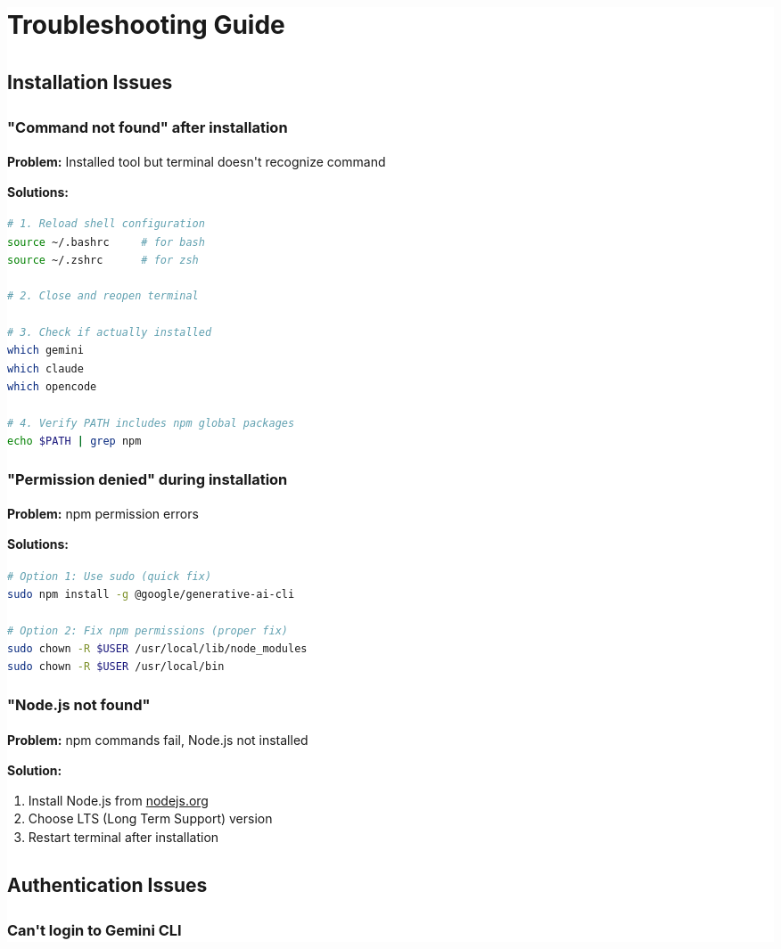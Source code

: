 # Troubleshooting Guide

## Installation Issues

### "Command not found" after installation

**Problem:** Installed tool but terminal doesn't recognize command

**Solutions:**
```bash
# 1. Reload shell configuration
source ~/.bashrc     # for bash
source ~/.zshrc      # for zsh

# 2. Close and reopen terminal

# 3. Check if actually installed
which gemini
which claude
which opencode

# 4. Verify PATH includes npm global packages
echo $PATH | grep npm
```

### "Permission denied" during installation

**Problem:** npm permission errors

**Solutions:**
```bash
# Option 1: Use sudo (quick fix)
sudo npm install -g @google/generative-ai-cli

# Option 2: Fix npm permissions (proper fix)
sudo chown -R $USER /usr/local/lib/node_modules
sudo chown -R $USER /usr/local/bin
```

### "Node.js not found"

**Problem:** npm commands fail, Node.js not installed

**Solution:**
1. Install Node.js from [nodejs.org](https://nodejs.org/)
2. Choose LTS (Long Term Support) version
3. Restart terminal after installation

## Authentication Issues

### Can't login to Gemini CLI
